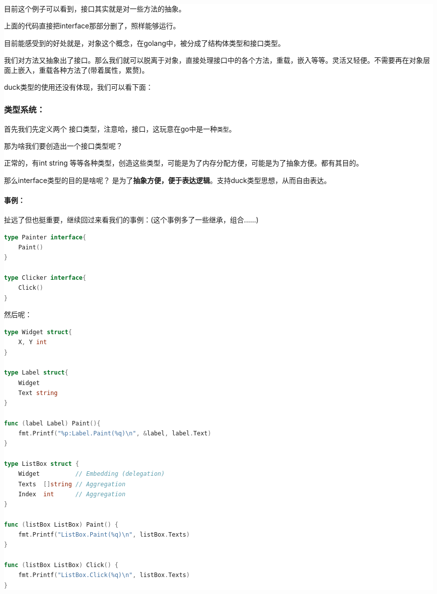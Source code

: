
目前这个例子可以看到，接口其实就是对一些方法的抽象。

上面的代码直接把interface那部分删了，照样能够运行。



目前能感受到的好处就是，对象这个概念，在golang中，被分成了结构体类型和接口类型。

我们对方法又抽象出了接口。那么我们就可以脱离于对象，直接处理接口中的各个方法，重载，嵌入等等。灵活又轻便。不需要再在对象层面上嵌入，重载各种方法了(带着属性，累赘)。



duck类型的使用还没有体现，我们可以看下面：



### 类型系统：

首先我们先定义两个 接口类型，注意哈，接口，这玩意在go中是一种`类型`。

那为啥我们要创造出一个接口类型呢？



正常的，有int string 等等各种类型，创造这些类型，可能是为了内存分配方便，可能是为了抽象方便。都有其目的。

那么interface类型的目的是啥呢？ 是为了**抽象方便，便于表达逻辑**。支持duck类型思想，从而自由表达。

#### 事例：

扯远了但也挺重要，继续回过来看我们的事例：(这个事例多了一些继承，组合......)

```go
type Painter interface{
    Paint()
}

type Clicker interface{
    Click()
}
```

然后呢：

```go
type Widget struct{
    X, Y int
}

type Label struct{
    Widget
    Text string
}

func (label Label) Paint(){
    fmt.Printf("%p:Label.Paint(%q)\n", &label, label.Text)
}
               
type ListBox struct {
	Widget          // Embedding (delegation)
	Texts  []string // Aggregation
	Index  int      // Aggregation
}

func (listBox ListBox) Paint() {
	fmt.Printf("ListBox.Paint(%q)\n", listBox.Texts)
}

func (listBox ListBox) Click() {
	fmt.Printf("ListBox.Click(%q)\n", listBox.Texts)
}

```